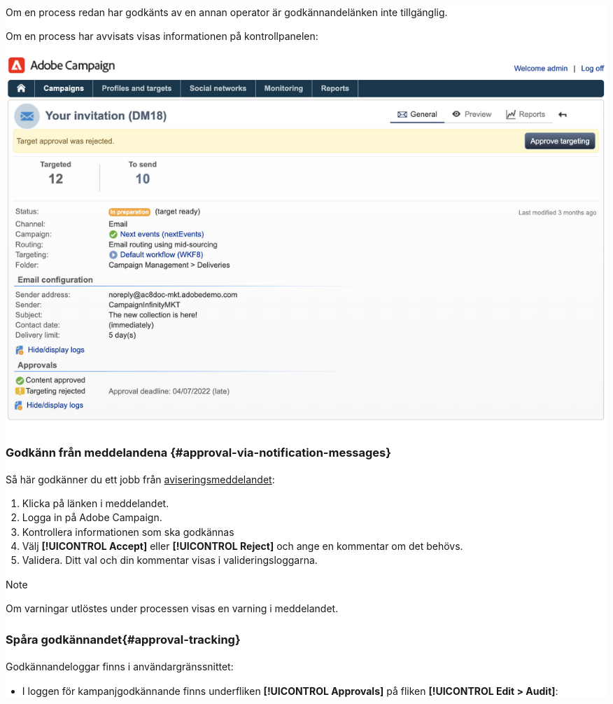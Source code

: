 
Om en process redan har godkänts av en annan operator är godkännandelänken inte tillgänglig.

Om en process har avvisats visas informationen på kontrollpanelen:

![](assets/target-approval-rejected.png)


### Godkänn från meddelandena {#approval-via-notification-messages}

Så här godkänner du ett jobb från [aviseringsmeddelandet](#notifications):

1. Klicka på länken i meddelandet.
1. Logga in på Adobe Campaign.
1. Kontrollera informationen som ska godkännas
1. Välj **[!UICONTROL Accept]** eller **[!UICONTROL Reject]** och ange en kommentar om det behövs.
1. Validera. Ditt val och din kommentar visas i valideringsloggarna.

>[!NOTE]
>
>Om varningar utlöstes under processen visas en varning i meddelandet.

### Spåra godkännandet{#approval-tracking}

Godkännandeloggar finns i användargränssnittet:

* I loggen för kampanjgodkännande finns underfliken **[!UICONTROL Approvals]** på fliken **[!UICONTROL Edit > Audit]**:
